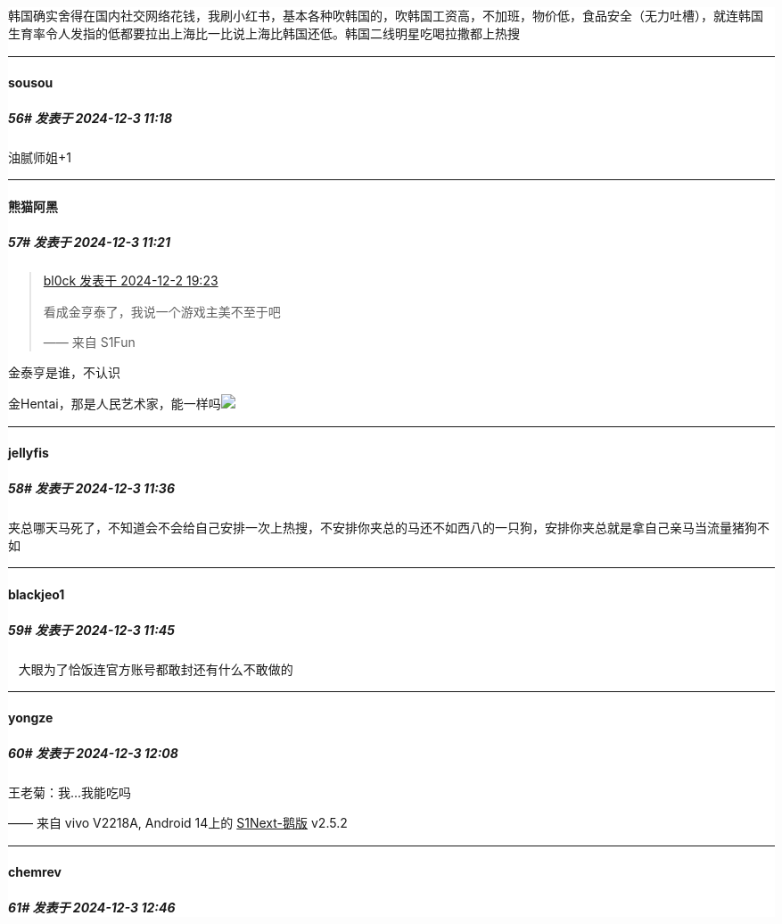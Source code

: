 韩国确实舍得在国内社交网络花钱，我刷小红书，基本各种吹韩国的，吹韩国工资高，不加班，物价低，食品安全（无力吐槽），就连韩国生育率令人发指的低都要拉出上海比一比说上海比韩国还低。韩国二线明星吃喝拉撒都上热搜


*****

####  sousou  
##### 56#       发表于 2024-12-3 11:18

油腻师姐+1

*****

####  熊猫阿黑  
##### 57#       发表于 2024-12-3 11:21

<blockquote><a href="httphttps://bbs.saraba1st.com/2b/forum.php?mod=redirect&amp;goto=findpost&amp;pid=66825755&amp;ptid=2209129" target="_blank">bl0ck 发表于 2024-12-2 19:23</a>

看成金亨泰了，我说一个游戏主美不至于吧

—— 来自 S1Fun</blockquote>
金泰亨是谁，不认识

金Hentai，那是人民艺术家，能一样吗<img src="https://static.saraba1st.com/image/smiley/face2017/025.png" referrerpolicy="no-referrer">


*****

####  jellyfis  
##### 58#       发表于 2024-12-3 11:36

夹总哪天马死了，不知道会不会给自己安排一次上热搜，不安排你夹总的马还不如西八的一只狗，安排你夹总就是拿自己亲马当流量猪狗不如


*****

####  blackjeo1  
##### 59#       发表于 2024-12-3 11:45

   大眼为了恰饭连官方账号都敢封还有什么不敢做的


*****

####  yongze  
##### 60#       发表于 2024-12-3 12:08

王老菊：我...我能吃吗

—— 来自 vivo V2218A, Android 14上的 [S1Next-鹅版](https://github.com/ykrank/S1-Next/releases) v2.5.2


*****

####  chemrev  
##### 61#       发表于 2024-12-3 12:46
